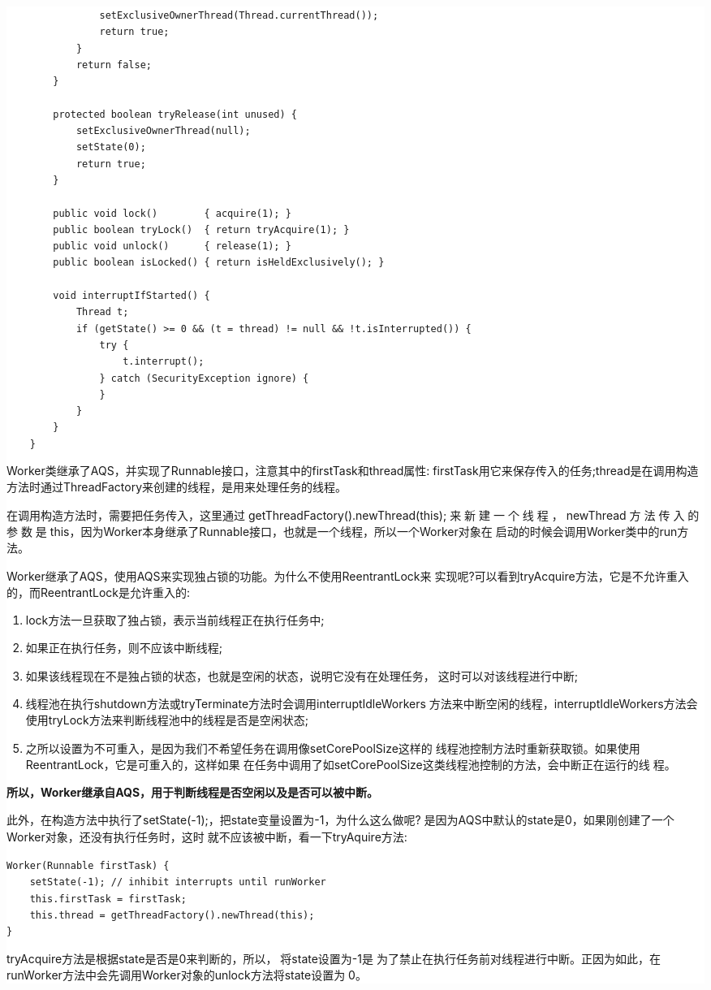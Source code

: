 ```
                setExclusiveOwnerThread(Thread.currentThread());
                return true;
            }
            return false;
        }

        protected boolean tryRelease(int unused) {
            setExclusiveOwnerThread(null);
            setState(0);
            return true;
        }

        public void lock()        { acquire(1); }
        public boolean tryLock()  { return tryAcquire(1); }
        public void unlock()      { release(1); }
        public boolean isLocked() { return isHeldExclusively(); }

        void interruptIfStarted() {
            Thread t;
            if (getState() >= 0 && (t = thread) != null && !t.isInterrupted()) {
                try {
                    t.interrupt();
                } catch (SecurityException ignore) {
                }
            }
        }
    }
```

Worker类继承了AQS，并实现了Runnable接口，注意其中的firstTask和thread属性:
firstTask用它来保存传入的任务;thread是在调用构造方法时通过ThreadFactory来创建的线程，是用来处理任务的线程。

在调用构造方法时，需要把任务传入，这里通过 getThreadFactory().newThread(this); 来 新 建 一 个 线 程 ， 
newThread 方 法 传 入 的 参 数 是 this，因为Worker本身继承了Runnable接口，也就是一个线程，所以一个Worker对象在 启动的时候会调用Worker类中的run方法。

Worker继承了AQS，使用AQS来实现独占锁的功能。为什么不使用ReentrantLock来 实现呢?可以看到tryAcquire方法，它是不允许重入的，而ReentrantLock是允许重入的:

1. lock方法一旦获取了独占锁，表示当前线程正在执行任务中;

2. 如果正在执行任务，则不应该中断线程;

3. 如果该线程现在不是独占锁的状态，也就是空闲的状态，说明它没有在处理任务， 这时可以对该线程进行中断;

4. 线程池在执行shutdown方法或tryTerminate方法时会调用interruptIdleWorkers 方法来中断空闲的线程，interruptIdleWorkers方法会使用tryLock方法来判断线程池中的线程是否是空闲状态;

5. 之所以设置为不可重入，是因为我们不希望任务在调用像setCorePoolSize这样的 线程池控制方法时重新获取锁。如果使用ReentrantLock，它是可重入的，这样如果 在任务中调用了如setCorePoolSize这类线程池控制的方法，会中断正在运行的线 程。

**所以，Worker继承自AQS，用于判断线程是否空闲以及是否可以被中断。**

此外，在构造方法中执行了setState(-1);，把state变量设置为-1，为什么这么做呢? 是因为AQS中默认的state是0，如果刚创建了一个Worker对象，还没有执行任务时，这时
就不应该被中断，看一下tryAquire方法:
```
Worker(Runnable firstTask) {
    setState(-1); // inhibit interrupts until runWorker
    this.firstTask = firstTask;
    this.thread = getThreadFactory().newThread(this);
}
```
tryAcquire方法是根据state是否是0来判断的，所以，   将state设置为-1是 为了禁止在执行任务前对线程进行中断。正因为如此，在runWorker方法中会先调用Worker对象的unlock方法将state设置为 0。
